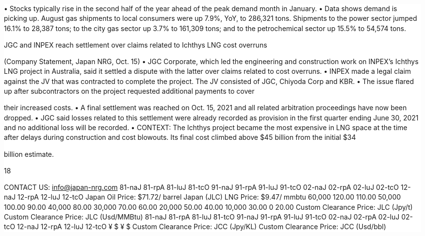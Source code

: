 •  Stocks typically rise in the second half of the year ahead of the peak demand month in January.
•  Data shows demand is picking up. August gas shipments to local consumers were up 7.9%, YoY, to
286,321 tons. Shipments to the power sector jumped 16.1% to 28,387 tons; to the city gas sector
up 3.7% to 161,309 tons; and to the petrochemical sector up 15.5% to 54,574 tons.



JGC and INPEX reach settlement over claims related to Ichthys LNG cost overruns

(Company Statement, Japan NRG, Oct. 15)
•  JGC Corporate, which led the engineering and construction work on INPEX’s Ichthys LNG project
in Australia, said it settled a dispute with the latter over claims related to cost overruns.
•  INPEX made a legal claim against the JV that was contracted to complete the project. The JV
consisted of JGC, Chiyoda Corp and KBR.
•  The issue flared up after subcontractors on the project requested additional payments to cover

their increased costs.
•  A final settlement was reached on Oct. 15, 2021 and all related arbitration proceedings have now
been dropped.
•  JGC said losses related to this settlement were already recorded as provision in the first quarter
ending June 30, 2021 and no additional loss will be recorded.
•  CONTEXT: The Ichthys project became the most expensive in LNG space at the time after delays
during construction and cost blowouts. Its final cost climbed above $45 billion from the initial $34

billion estimate.


18


CONTACT  US: info@japan-nrg.com
81-naJ 81-rpA 81-luJ 81-tcO 91-naJ 91-rpA 91-luJ 91-tcO 02-naJ 02-rpA 02-luJ 02-tcO 12-naJ 12-rpA 12-luJ 12-tcO
Japan Oil Price: $71.72/ barrel   Japan (JLC) LNG Price: $9.47/ mmbtu
60,000                           120.00
110.00
50,000
100.00
90.00
40,000
80.00
30,000                           70.00
60.00
20,000
50.00
40.00
10,000
30.00
0                              20.00
Custom Clearance Price: JLC (Jpy/t) Custom Clearance Price: JLC (Usd/MMBtu)
81-naJ 81-rpA 81-luJ 81-tcO 91-naJ 91-rpA 91-luJ 91-tcO 02-naJ 02-rpA 02-luJ 02-tcO 12-naJ 12-rpA 12-luJ 12-tcO
¥                                $    ¥                                $
Custom Clearance Price: JCC (Jpy/KL) Custom Clearance Price: JCC (Usd/bbl)

